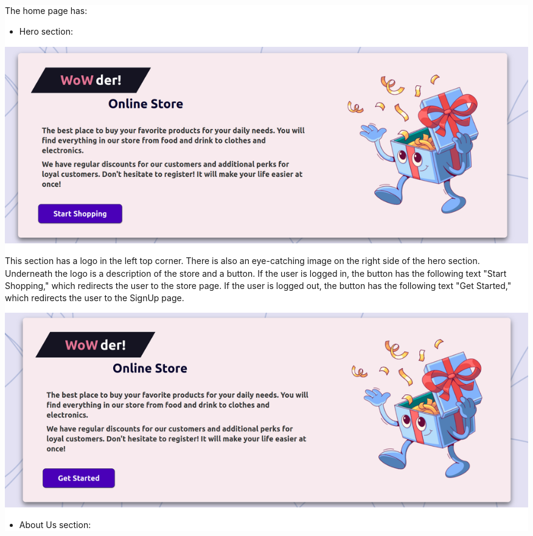 The home page has:

- Hero section:

![Hero section. Hero Section](documentation/features/home/home_hero_section.png)

This section has a logo in the left top corner. There is also an eye-catching image on the right side of the hero section.
Underneath the logo is a description of the store and a button. If the user is logged in, the button has the following text "Start Shopping," which redirects the user to the store page.
If the user is logged out, the button has the following text "Get Started," which redirects the user to the SignUp page.

![Hero section. Hero section. User logged out](documentation/features/home/home_hero_section_user_logged_out.png)

- About Us section:
